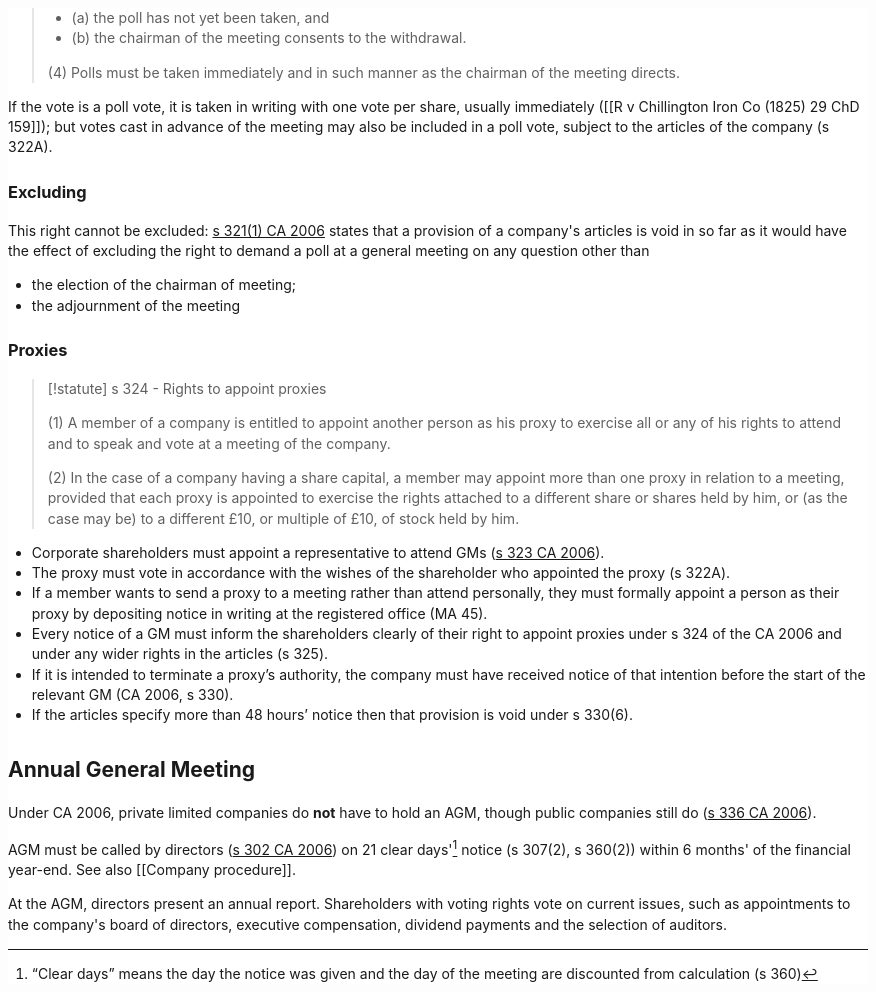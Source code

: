 > - (a) the poll has not yet been taken, and
> - (b) the chairman of the meeting consents to the withdrawal.
> 
> (4) Polls must be taken immediately and in such manner as the chairman of the meeting directs.

If the vote is a poll vote, it is taken in writing with one vote per share, usually immediately ([[R v Chillington Iron Co (1825) 29 ChD 159]]); but votes cast in advance of the meeting may also be included in a poll vote, subject to the articles of the company (s 322A).

### Excluding

This right cannot be excluded: [s 321(1) CA 2006](https://www.legislation.gov.uk/ukpga/2006/46/section/321) states that a provision of a company's articles is void in so far as it would have the effect of excluding the right to demand a poll at a general meeting on any question other than

- the election of the chairman of meeting;
- the adjournment of the meeting

### Proxies

> [!statute] s 324 - Rights to appoint proxies
> 
> (1) A member of a company is entitled to appoint another person as his proxy to exercise all or any of his rights to attend and to speak and vote at a meeting of the company.
> 
> (2) In the case of a company having a share capital, a member may appoint more than one proxy in relation to a meeting, provided that each proxy is appointed to exercise the rights attached to a different share or shares held by him, or (as the case may be) to a different £10, or multiple of £10, of stock held by him.

- Corporate shareholders must appoint a representative to attend GMs ([s 323 CA 2006](https://www.legislation.gov.uk/ukpga/2006/46/section/323)).
- The proxy must vote in accordance with the wishes of the shareholder who appointed the proxy (s 322A).
- If a member wants to send a proxy to a meeting rather than attend personally, they must formally appoint a person as their proxy by depositing notice in writing at the registered office (MA 45).
- Every notice of a GM must inform the shareholders clearly of their right to appoint proxies under s 324 of the CA 2006 and under any wider rights in the articles (s 325).
- If it is intended to terminate a proxy’s authority, the company must have received notice of that intention before the start of the relevant GM (CA 2006, s 330).
- If the articles specify more than 48 hours’ notice then that provision is void under s 330(6).

## Annual General Meeting

Under CA 2006, private limited companies do **not** have to hold an AGM, though public companies still do ([s 336 CA 2006](https://www.legislation.gov.uk/ukpga/2006/46/section/336)).

AGM must be called by directors ([s 302 CA 2006](https://www.legislation.gov.uk/ukpga/2006/46/section/302)) on 21 clear days'[^1] notice (s 307(2), s 360(2)) within 6 months' of the financial year-end. See also [[Company procedure]].

[^1]: “Clear days” means the day the notice was given and the day of the meeting are discounted from calculation (s 360)

At the AGM, directors present an annual report. Shareholders with voting rights vote on current issues, such as appointments to the company's board of directors, executive compensation, dividend payments and the selection of auditors.
